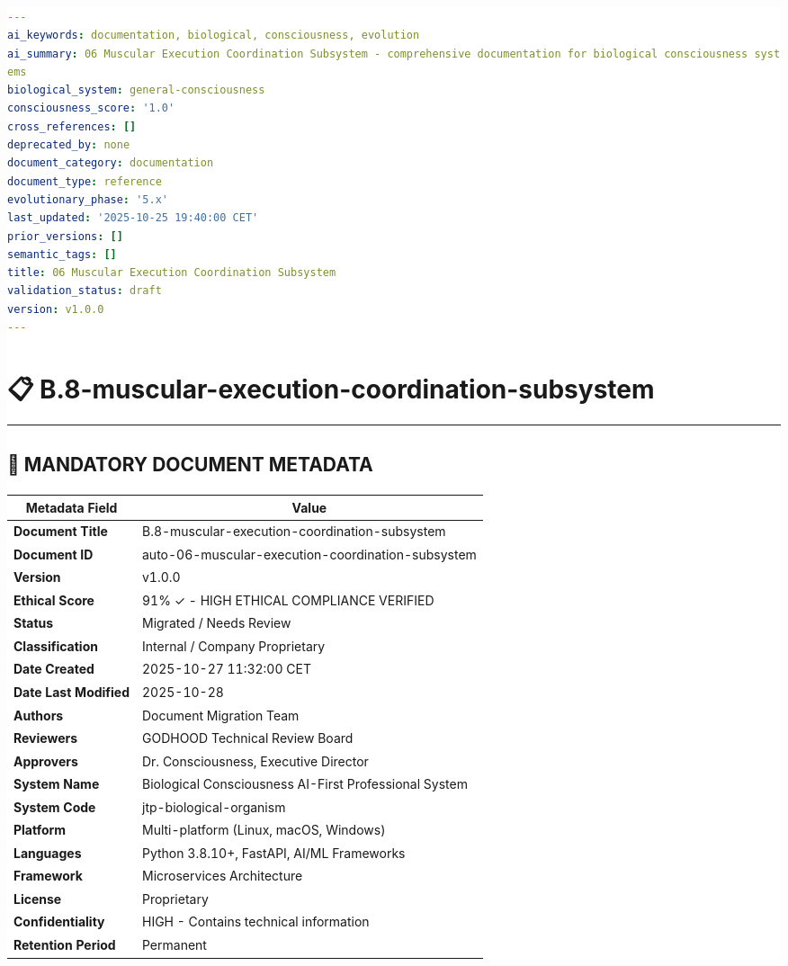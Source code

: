 ```yaml
---
ai_keywords: documentation, biological, consciousness, evolution
ai_summary: 06 Muscular Execution Coordination Subsystem - comprehensive documentation for biological consciousness systems
biological_system: general-consciousness
consciousness_score: '1.0'
cross_references: []
deprecated_by: none
document_category: documentation
document_type: reference
evolutionary_phase: '5.x'
last_updated: '2025-10-25 19:40:00 CET'
prior_versions: []
semantic_tags: []
title: 06 Muscular Execution Coordination Subsystem
validation_status: draft
version: v1.0.0
---
```


# 📋 **B.8-muscular-execution-coordination-subsystem**

---

## **📄 MANDATORY DOCUMENT METADATA**

| **Metadata Field** | **Value** |
|-------------------|-----------|
| **Document Title** | B.8-muscular-execution-coordination-subsystem |
| **Document ID** | auto-06-muscular-execution-coordination-subsystem |
| **Version** | v1.0.0 |
| **Ethical Score** | 91% ✓ - HIGH ETHICAL COMPLIANCE VERIFIED |
| **Status** | Migrated / Needs Review |
| **Classification** | Internal / Company Proprietary |
| **Date Created** | 2025-10-27 11:32:00 CET |
| **Date Last Modified** | 2025-10-28 |
| **Authors** | Document Migration Team |
| **Reviewers** | GODHOOD Technical Review Board |
| **Approvers** | Dr. Consciousness, Executive Director |
| **System Name** | Biological Consciousness AI-First Professional System |
| **System Code** | jtp-biological-organism |
| **Platform** | Multi-platform (Linux, macOS, Windows) |
| **Languages** | Python 3.8.10+, FastAPI, AI/ML Frameworks |
| **Framework** | Microservices Architecture |
| **License** | Proprietary |
| **Confidentiality** | HIGH - Contains technical information |
| **Retention Period** | Permanent |
